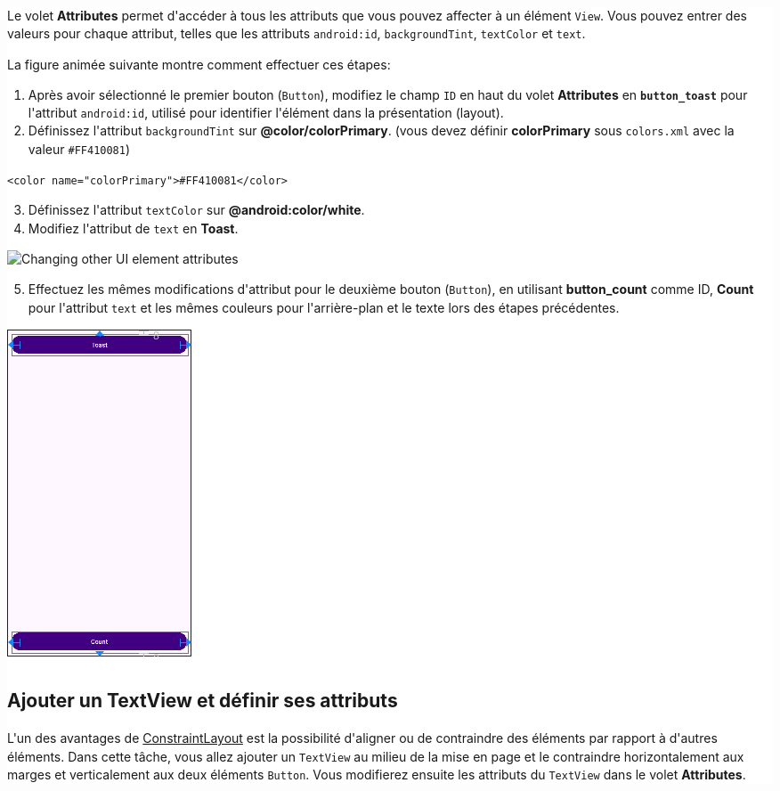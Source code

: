 Le volet **Attributes** permet d'accéder à tous les attributs que vous pouvez affecter à un élément `View`. Vous pouvez entrer des valeurs pour chaque attribut, telles que les attributs `android:id`, `backgroundTint`, `textColor` et `text`.

La figure animée suivante montre comment effectuer ces étapes:

1. Après avoir sélectionné le premier bouton (`Button`), modifiez le champ `ID` en haut du volet **Attributes** en **`button_toast`** pour l'attribut `android:id`, utilisé pour identifier l'élément dans la présentation (layout).
2. Définissez l'attribut `backgroundTint` sur **@color/colorPrimary**. (vous devez définir **colorPrimary** sous `colors.xml` avec la valeur `#FF410081`)

```
<color name="colorPrimary">#FF410081</color>
```

3. Définissez l'attribut `textColor` sur **@android:color/white**.
4. Modifiez l'attribut de `text` en **Toast**.

<img src="img/7fe88eb0628b70b.gif" alt="Changing other UI element attributes"  width="624.00" />

5. Effectuez les mêmes modifications d'attribut pour le deuxième bouton (`Button`), en utilisant **button_count** comme ID, **Count** pour l'attribut `text` et les mêmes couleurs pour l'arrière-plan et le texte lors des étapes précédentes.

<img src="img/fb2cc6fe85caa96e.png" alt="fb2cc6fe85caa96e.png"  width="207.00" />


## Ajouter un TextView et définir ses attributs



L'un des avantages de  [ConstraintLayout](https://developer.android.com/reference/android/support/constraint/ConstraintLayout.html) est la possibilité d'aligner ou de contraindre des éléments par rapport à d'autres éléments. Dans cette tâche, vous allez ajouter un `TextView` au milieu de la mise en page et le contraindre horizontalement aux marges et verticalement aux deux éléments `Button`. Vous modifierez ensuite les attributs du `TextView` dans le volet **Attributes**.

